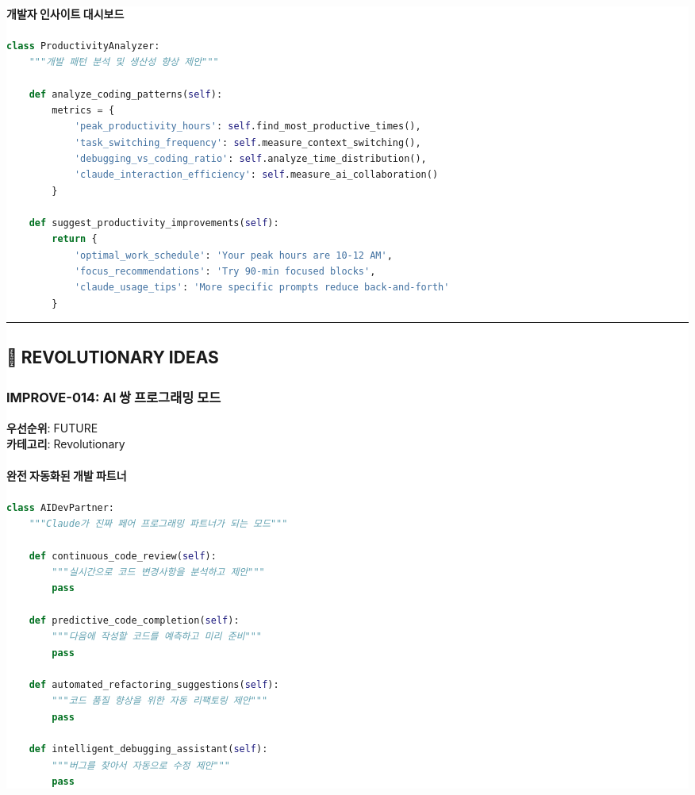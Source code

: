 #### 개발자 인사이트 대시보드
```python
class ProductivityAnalyzer:
    """개발 패턴 분석 및 생산성 향상 제안"""
    
    def analyze_coding_patterns(self):
        metrics = {
            'peak_productivity_hours': self.find_most_productive_times(),
            'task_switching_frequency': self.measure_context_switching(),
            'debugging_vs_coding_ratio': self.analyze_time_distribution(),
            'claude_interaction_efficiency': self.measure_ai_collaboration()
        }
        
    def suggest_productivity_improvements(self):
        return {
            'optimal_work_schedule': 'Your peak hours are 10-12 AM',
            'focus_recommendations': 'Try 90-min focused blocks',
            'claude_usage_tips': 'More specific prompts reduce back-and-forth'
        }
```

---

## 🚀 REVOLUTIONARY IDEAS

### IMPROVE-014: AI 쌍 프로그래밍 모드
**우선순위**: FUTURE  
**카테고리**: Revolutionary  

#### 완전 자동화된 개발 파트너
```python
class AIDevPartner:
    """Claude가 진짜 페어 프로그래밍 파트너가 되는 모드"""
    
    def continuous_code_review(self):
        """실시간으로 코드 변경사항을 분석하고 제안"""
        pass
    
    def predictive_code_completion(self):
        """다음에 작성할 코드를 예측하고 미리 준비"""
        pass
    
    def automated_refactoring_suggestions(self):
        """코드 품질 향상을 위한 자동 리팩토링 제안"""
        pass
    
    def intelligent_debugging_assistant(self):
        """버그를 찾아서 자동으로 수정 제안"""
        pass
```
